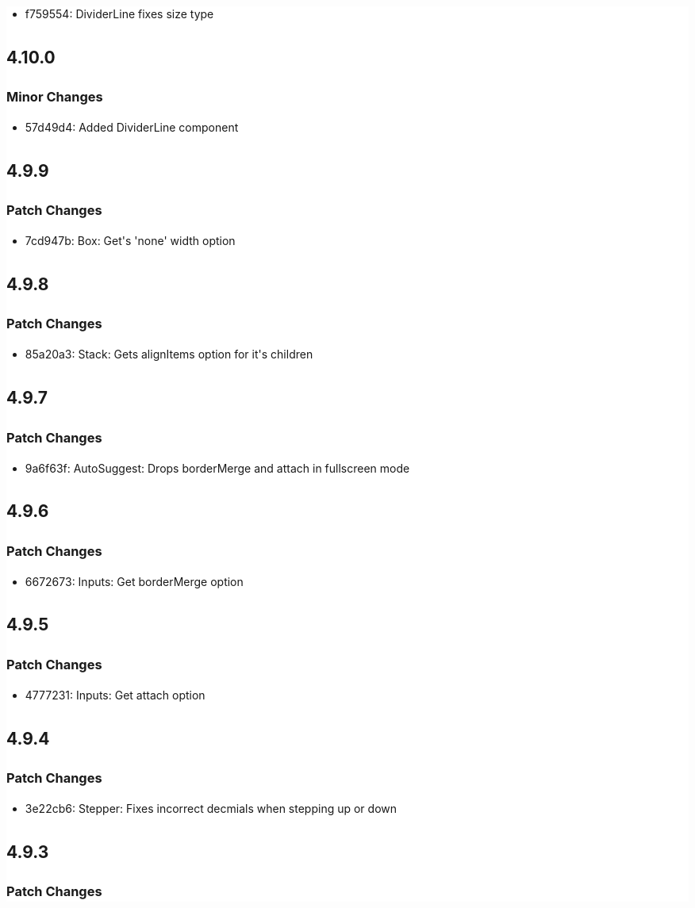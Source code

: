 - f759554: DividerLine fixes size type

## 4.10.0

### Minor Changes

- 57d49d4: Added DividerLine component

## 4.9.9

### Patch Changes

- 7cd947b: Box: Get's 'none' width option

## 4.9.8

### Patch Changes

- 85a20a3: Stack: Gets alignItems option for it's children

## 4.9.7

### Patch Changes

- 9a6f63f: AutoSuggest: Drops borderMerge and attach in fullscreen mode

## 4.9.6

### Patch Changes

- 6672673: Inputs: Get borderMerge option

## 4.9.5

### Patch Changes

- 4777231: Inputs: Get attach option

## 4.9.4

### Patch Changes

- 3e22cb6: Stepper: Fixes incorrect decmials when stepping up or down

## 4.9.3

### Patch Changes
